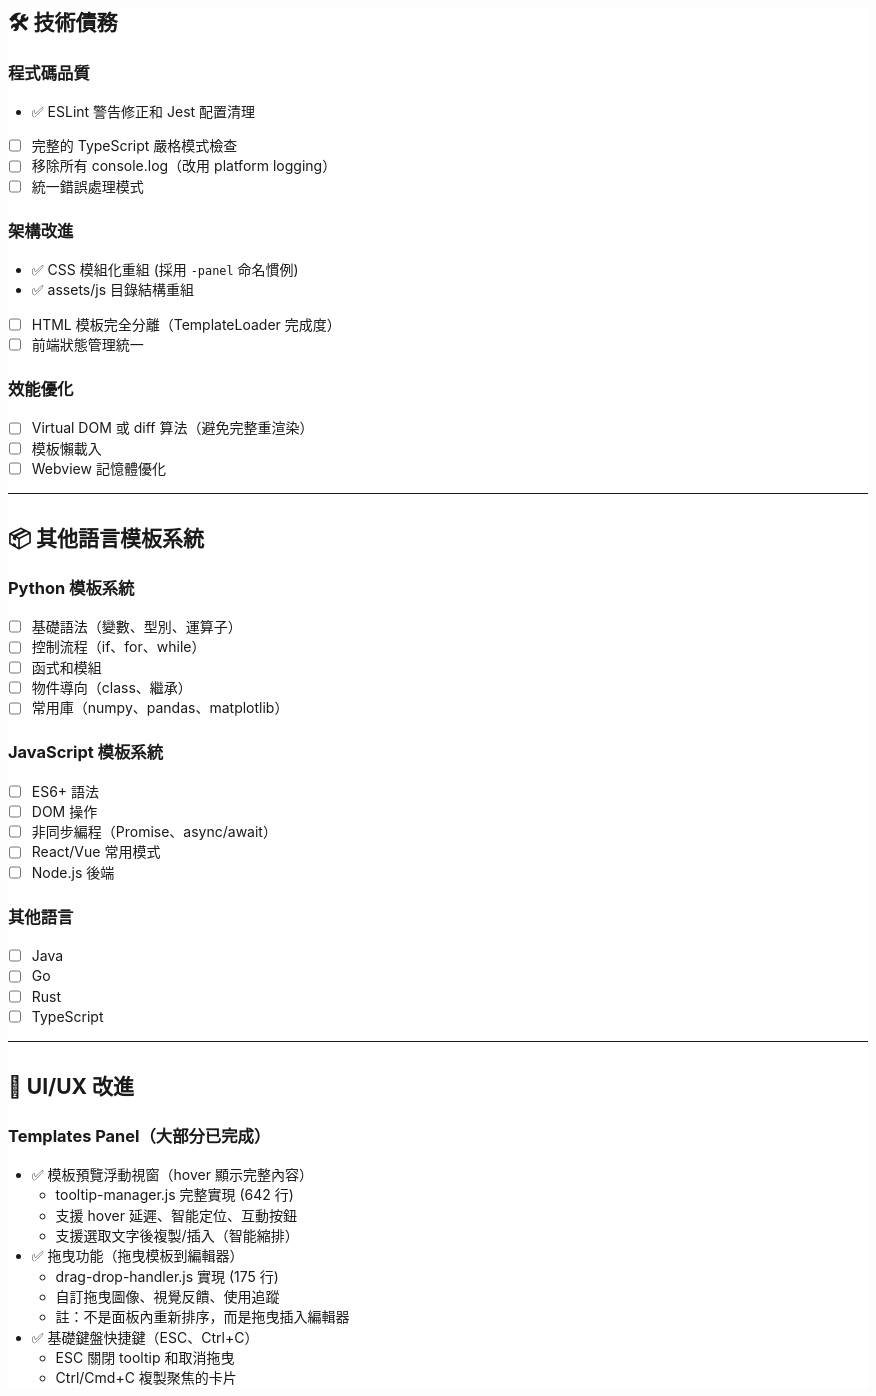 
## 🛠️ 技術債務

### 程式碼品質
- ✅ ESLint 警告修正和 Jest 配置清理
- [ ] 完整的 TypeScript 嚴格模式檢查
- [ ] 移除所有 console.log（改用 platform logging）
- [ ] 統一錯誤處理模式

### 架構改進
- ✅ CSS 模組化重組 (採用 `-panel` 命名慣例)
- ✅ assets/js 目錄結構重組
- [ ] HTML 模板完全分離（TemplateLoader 完成度）
- [ ] 前端狀態管理統一

### 效能優化
- [ ] Virtual DOM 或 diff 算法（避免完整重渲染）
- [ ] 模板懶載入
- [ ] Webview 記憶體優化

---

## 📦 其他語言模板系統

### Python 模板系統
- [ ] 基礎語法（變數、型別、運算子）
- [ ] 控制流程（if、for、while）
- [ ] 函式和模組
- [ ] 物件導向（class、繼承）
- [ ] 常用庫（numpy、pandas、matplotlib）

### JavaScript 模板系統
- [ ] ES6+ 語法
- [ ] DOM 操作
- [ ] 非同步編程（Promise、async/await）
- [ ] React/Vue 常用模式
- [ ] Node.js 後端

### 其他語言
- [ ] Java
- [ ] Go
- [ ] Rust
- [ ] TypeScript

---

## 🎨 UI/UX 改進

### Templates Panel（大部分已完成）
- ✅ 模板預覽浮動視窗（hover 顯示完整內容）
  - tooltip-manager.js 完整實現 (642 行)
  - 支援 hover 延遲、智能定位、互動按鈕
  - 支援選取文字後複製/插入（智能縮排）
- ✅ 拖曳功能（拖曳模板到編輯器）
  - drag-drop-handler.js 實現 (175 行)
  - 自訂拖曳圖像、視覺反饋、使用追蹤
  - 註：不是面板內重新排序，而是拖曳插入編輯器
- ✅ 基礎鍵盤快捷鍵（ESC、Ctrl+C）
  - ESC 關閉 tooltip 和取消拖曳
  - Ctrl/Cmd+C 複製聚焦的卡片